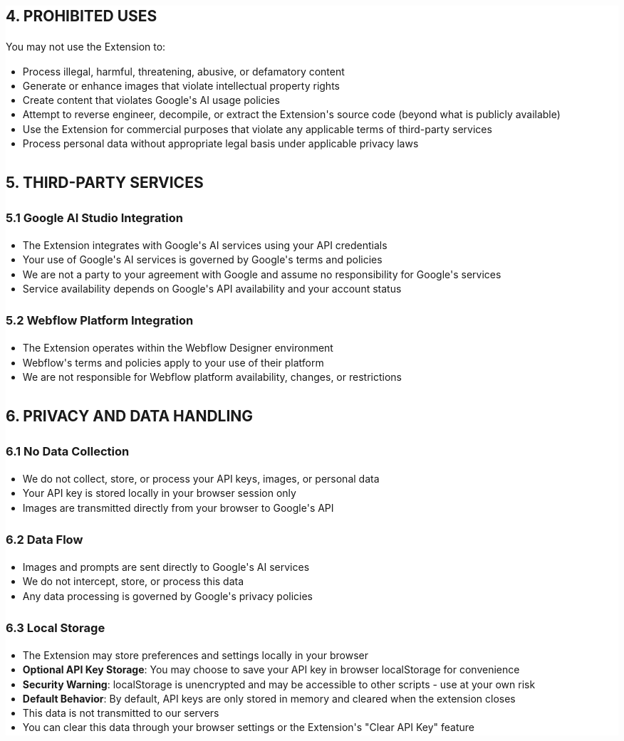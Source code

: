 ## 4. PROHIBITED USES

You may not use the Extension to:

- Process illegal, harmful, threatening, abusive, or defamatory content
- Generate or enhance images that violate intellectual property rights
- Create content that violates Google's AI usage policies
- Attempt to reverse engineer, decompile, or extract the Extension's source code (beyond what is publicly available)
- Use the Extension for commercial purposes that violate any applicable terms of third-party services
- Process personal data without appropriate legal basis under applicable privacy laws

## 5. THIRD-PARTY SERVICES

### 5.1 Google AI Studio Integration

- The Extension integrates with Google's AI services using your API credentials
- Your use of Google's AI services is governed by Google's terms and policies
- We are not a party to your agreement with Google and assume no responsibility for Google's services
- Service availability depends on Google's API availability and your account status

### 5.2 Webflow Platform Integration

- The Extension operates within the Webflow Designer environment
- Webflow's terms and policies apply to your use of their platform
- We are not responsible for Webflow platform availability, changes, or restrictions

## 6. PRIVACY AND DATA HANDLING

### 6.1 No Data Collection

- We do not collect, store, or process your API keys, images, or personal data
- Your API key is stored locally in your browser session only
- Images are transmitted directly from your browser to Google's API

### 6.2 Data Flow

- Images and prompts are sent directly to Google's AI services
- We do not intercept, store, or process this data
- Any data processing is governed by Google's privacy policies

### 6.3 Local Storage

- The Extension may store preferences and settings locally in your browser
- **Optional API Key Storage**: You may choose to save your API key in browser localStorage for convenience
- **Security Warning**: localStorage is unencrypted and may be accessible to other scripts - use at your own risk
- **Default Behavior**: By default, API keys are only stored in memory and cleared when the extension closes
- This data is not transmitted to our servers
- You can clear this data through your browser settings or the Extension's "Clear API Key" feature
